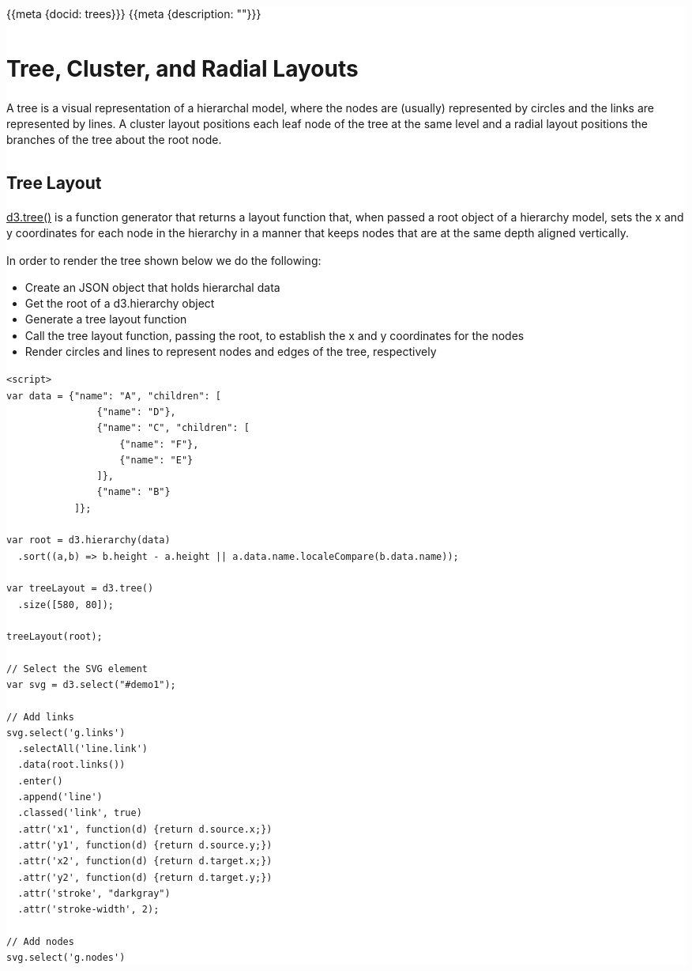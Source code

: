 {{meta {docid: trees}}}
{{meta {description: ""}}}

<script src="https://d3js.org/d3.v4.min.js"></script>


# Tree, Cluster, and Radial Layouts

A tree is a visual representation of a hierarchal model, where the nodes are (usually) represented by circles and the links are represented by lines.  A cluster layout positions each leaf node of the tree at the same level and a radial layout positions the branches of the tree about the root node.

## Tree Layout

[d3.tree()](https://github.com/d3/d3-hierarchy/blob/master/README.md#tree) is a function generator that returns a layout function that, when passed a root object of a hierarchy model, sets the x and y coordinates for each node in the hierarchy in a manner that keeps nodes that are at the same depth aligned vertically.

In order to render the tree shown below we do the following:
  * Create an JSON object that holds hierarchal data
  * Get the root of a d3.hierarchy object
  * Generate a tree layout function
  * Call the tree layout function, passing the root, to establish the x and y coordinates for the nodes
  * Render circles and lines to represent nodes and edges of the tree, respectively

```
<script>
var data = {"name": "A", "children": [
                {"name": "D"},
                {"name": "C", "children": [
                    {"name": "F"},
                    {"name": "E"}
                ]},
                {"name": "B"}
            ]};

var root = d3.hierarchy(data)
  .sort((a,b) => b.height - a.height || a.data.name.localeCompare(b.data.name));

var treeLayout = d3.tree()
  .size([580, 80]);

treeLayout(root);

// Select the SVG element
var svg = d3.select("#demo1");

// Add links
svg.select('g.links')
  .selectAll('line.link')
  .data(root.links())
  .enter()
  .append('line')
  .classed('link', true)
  .attr('x1', function(d) {return d.source.x;})
  .attr('y1', function(d) {return d.source.y;})
  .attr('x2', function(d) {return d.target.x;})
  .attr('y2', function(d) {return d.target.y;})
  .attr('stroke', "darkgray")
  .attr('stroke-width', 2);

// Add nodes
svg.select('g.nodes')
```